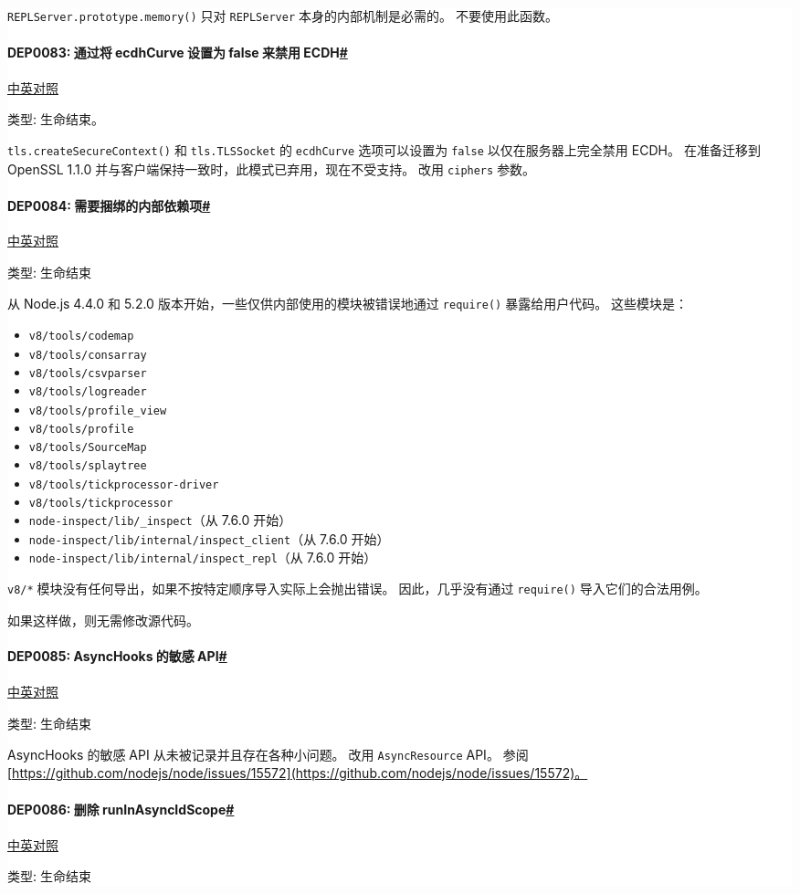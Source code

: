 `REPLServer.prototype.memory()` 只对 `REPLServer` 本身的内部机制是必需的。 不要使用此函数。

#### DEP0083: 通过将 ecdhCurve 设置为 false 来禁用 ECDH[#](http://nodejs.cn/api-v12/deprecations.html#dep0083-disabling-ecdh-by-setting-ecdhcurve-to-false)

[中英对照](http://nodejs.cn/api-v12/deprecations/dep0083_disabling_ecdh_by_setting_ecdhcurve_to_false.html)

类型: 生命结束。

`tls.createSecureContext()` 和 `tls.TLSSocket` 的 `ecdhCurve` 选项可以设置为 `false` 以仅在服务器上完全禁用 ECDH。 在准备迁移到 OpenSSL 1.1.0 并与客户端保持一致时，此模式已弃用，现在不受支持。 改用 `ciphers` 参数。

#### DEP0084: 需要捆绑的内部依赖项[#](http://nodejs.cn/api-v12/deprecations.html#dep0084-requiring-bundled-internal-dependencies)

[中英对照](http://nodejs.cn/api-v12/deprecations/dep0084_requiring_bundled_internal_dependencies.html)

类型: 生命结束

从 Node.js 4.4.0 和 5.2.0 版本开始，一些仅供内部使用的模块被错误地通过 `require()` 暴露给用户代码。 这些模块是：

-   `v8/tools/codemap`
-   `v8/tools/consarray`
-   `v8/tools/csvparser`
-   `v8/tools/logreader`
-   `v8/tools/profile_view`
-   `v8/tools/profile`
-   `v8/tools/SourceMap`
-   `v8/tools/splaytree`
-   `v8/tools/tickprocessor-driver`
-   `v8/tools/tickprocessor`
-   `node-inspect/lib/_inspect`（从 7.6.0 开始）
-   `node-inspect/lib/internal/inspect_client`（从 7.6.0 开始）
-   `node-inspect/lib/internal/inspect_repl`（从 7.6.0 开始）

`v8/*` 模块没有任何导出，如果不按特定顺序导入实际上会抛出错误。 因此，几乎没有通过 `require()` 导入它们的合法用例。

如果这样做，则无需修改源代码。

#### DEP0085: AsyncHooks 的敏感 API[#](http://nodejs.cn/api-v12/deprecations.html#dep0085-asynchooks-sensitive-api)

[中英对照](http://nodejs.cn/api-v12/deprecations/dep0085_asynchooks_sensitive_api.html)

类型: 生命结束

AsyncHooks 的敏感 API 从未被记录并且存在各种小问题。 改用 `AsyncResource` API。 参阅 [https://github.com/nodejs/node/issues/15572](https://github.com/nodejs/node/issues/15572)。

#### DEP0086: 删除 runInAsyncIdScope[#](http://nodejs.cn/api-v12/deprecations.html#dep0086-remove-runinasyncidscope)

[中英对照](http://nodejs.cn/api-v12/deprecations/dep0086_remove_runinasyncidscope.html)

类型: 生命结束
